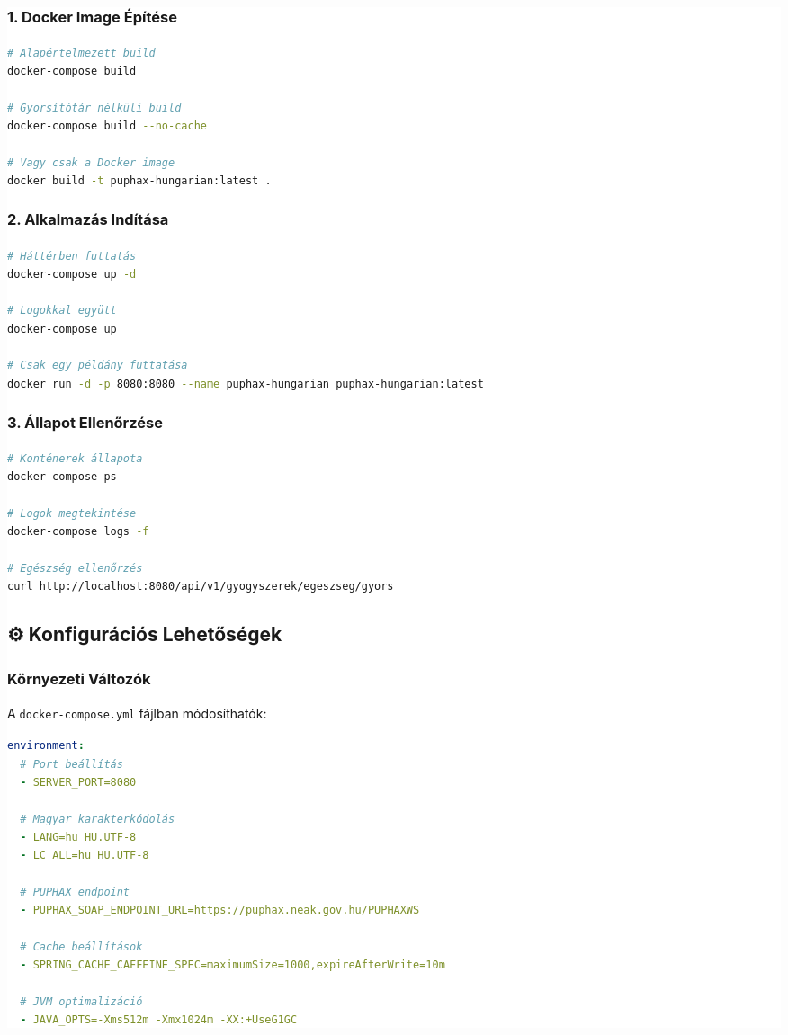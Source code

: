 ### 1. Docker Image Építése

```bash
# Alapértelmezett build
docker-compose build

# Gyorsítótár nélküli build
docker-compose build --no-cache

# Vagy csak a Docker image
docker build -t puphax-hungarian:latest .
```

### 2. Alkalmazás Indítása

```bash
# Háttérben futtatás
docker-compose up -d

# Logokkal együtt
docker-compose up

# Csak egy példány futtatása
docker run -d -p 8080:8080 --name puphax-hungarian puphax-hungarian:latest
```

### 3. Állapot Ellenőrzése

```bash
# Konténerek állapota
docker-compose ps

# Logok megtekintése
docker-compose logs -f

# Egészség ellenőrzés
curl http://localhost:8080/api/v1/gyogyszerek/egeszseg/gyors
```

## ⚙️ Konfigurációs Lehetőségek

### Környezeti Változók

A `docker-compose.yml` fájlban módosíthatók:

```yaml
environment:
  # Port beállítás
  - SERVER_PORT=8080
  
  # Magyar karakterkódolás
  - LANG=hu_HU.UTF-8
  - LC_ALL=hu_HU.UTF-8
  
  # PUPHAX endpoint
  - PUPHAX_SOAP_ENDPOINT_URL=https://puphax.neak.gov.hu/PUPHAXWS
  
  # Cache beállítások
  - SPRING_CACHE_CAFFEINE_SPEC=maximumSize=1000,expireAfterWrite=10m
  
  # JVM optimalizáció
  - JAVA_OPTS=-Xms512m -Xmx1024m -XX:+UseG1GC
```
